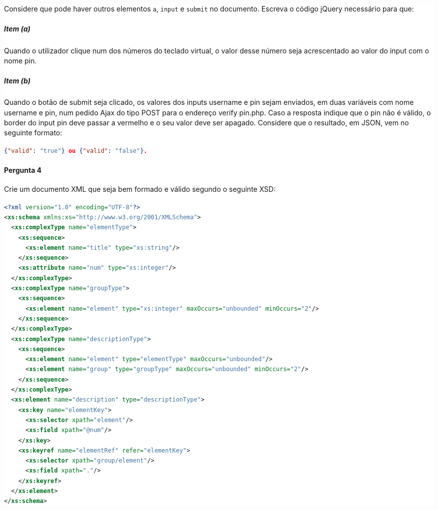 Considere que pode haver outros elementos `a`, `input` e `submit` no documento. Escreva o código jQuery
necessário para que:

##### Item (a)
Quando o utilizador clique num dos números do teclado virtual, o valor desse número seja acrescentado ao valor do input com o nome pin.

##### Item (b)
Quando o botão de submit seja clicado, os valores dos inputs username e pin sejam enviados, em duas variáveis com nome username e pin, num pedido Ajax do tipo POST para o endereço verify pin.php. Caso a resposta indique que o pin não é válido, o border do input pin deve passar a vermelho e o seu valor deve ser apagado. Considere que o resultado, em JSON, vem no seguinte formato:

```json
{"valid": "true"} ou {"valid": "false"}.
```

#### Pergunta 4

Crie um documento XML que seja bem formado e válido segundo o seguinte XSD:

```xml
<?xml version="1.0" encoding="UTF-8"?>
<xs:schema xmlns:xs="http://www.w3.org/2001/XMLSchema">
  <xs:complexType name="elementType">
    <xs:sequence>
      <xs:element name="title" type="xs:string"/>
    </xs:sequence>
    <xs:attribute name="num" type="xs:integer"/>
  </xs:complexType>
  <xs:complexType name="groupType">
    <xs:sequence>
      <xs:element name="element" type="xs:integer" maxOccurs="unbounded" minOccurs="2"/>
    </xs:sequence>
  </xs:complexType>
  <xs:complexType name="descriptionType">
    <xs:sequence>
      <xs:element name="element" type="elementType" maxOccurs="unbounded"/>
      <xs:element name="group" type="groupType" maxOccurs="unbounded" minOccurs="2"/>
    </xs:sequence>
  </xs:complexType>
  <xs:element name="description" type="descriptionType">
    <xs:key name="elementKey">
      <xs:selector xpath="element"/>
      <xs:field xpath="@num"/>
    </xs:key>
    <xs:keyref name="elementRef" refer="elementKey">
      <xs:selector xpath="group/element"/>
      <xs:field xpath="."/>
    </xs:keyref>
  </xs:element>
</xs:schema>
```